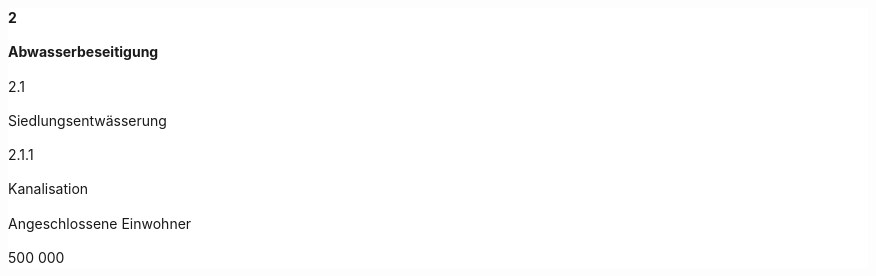</tr>

<tr>

<td style="border-right: 0.5pt solid ; border-bottom: 0.5pt solid ; " align="left" valign="top" charoff="50">

<span style=";font-weight:bold">2</span>

</td>

<td style="border-bottom: 0.5pt solid ; " colspan="3" align="left" valign="top" charoff="50">

<span style=";font-weight:bold">Abwasserbeseitigung</span>

</td>

</tr>

<tr>

<td style="border-right: 0.5pt solid ; border-bottom: 0.5pt solid ; " align="left" valign="top" charoff="50">

2.1

</td>

<td style="border-bottom: 0.5pt solid ; " colspan="3" align="left" valign="top" charoff="50">

Siedlungsentwässerung

</td>

</tr>

<tr>

<td style="border-right: 0.5pt solid ; border-bottom: 0.5pt solid ; " align="left" valign="top" charoff="50">

2.1.1

</td>

<td style="border-right: 0.5pt solid ; border-bottom: 0.5pt solid ; " align="left" valign="top" charoff="50">

Kanalisation

</td>

<td style="border-right: 0.5pt solid ; border-bottom: 0.5pt solid ; " align="left" valign="top" charoff="50">

Angeschlossene Einwohner

</td>

<td style="border-bottom: 0.5pt solid ; " align="center" valign="top" charoff="50">

500 000

</td>

